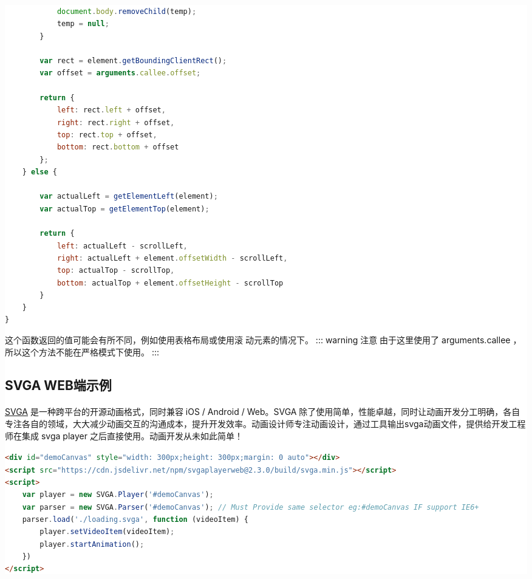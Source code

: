 ```js
            document.body.removeChild(temp);
            temp = null;
        }

        var rect = element.getBoundingClientRect();
        var offset = arguments.callee.offset;

        return {
            left: rect.left + offset,
            right: rect.right + offset,
            top: rect.top + offset,
            bottom: rect.bottom + offset
        };
    } else {

        var actualLeft = getElementLeft(element);
        var actualTop = getElementTop(element);

        return {
            left: actualLeft - scrollLeft,
            right: actualLeft + element.offsetWidth - scrollLeft,
            top: actualTop - scrollTop,
            bottom: actualTop + element.offsetHeight - scrollTop
        }
    }
}
```
这个函数返回的值可能会有所不同，例如使用表格布局或使用滚
动元素的情况下。
::: warning 注意
由于这里使用了 arguments.callee ，所以这个方法不能在严格模式下使用。
:::


## SVGA WEB端示例
[SVGA](http://svga.io/intro.html) 是一种跨平台的开源动画格式，同时兼容 iOS / Android / Web。SVGA 除了使用简单，性能卓越，同时让动画开发分工明确，各自专注各自的领域，大大减少动画交互的沟通成本，提升开发效率。动画设计师专注动画设计，通过工具输出svga动画文件，提供给开发工程师在集成 svga player 之后直接使用。动画开发从未如此简单！

```html
<div id="demoCanvas" style="width: 300px;height: 300px;margin: 0 auto"></div>
<script src="https://cdn.jsdelivr.net/npm/svgaplayerweb@2.3.0/build/svga.min.js"></script>
<script>
    var player = new SVGA.Player('#demoCanvas');
    var parser = new SVGA.Parser('#demoCanvas'); // Must Provide same selector eg:#demoCanvas IF support IE6+
    parser.load('./loading.svga', function (videoItem) {
        player.setVideoItem(videoItem);
        player.startAnimation();
    })
</script>
```
